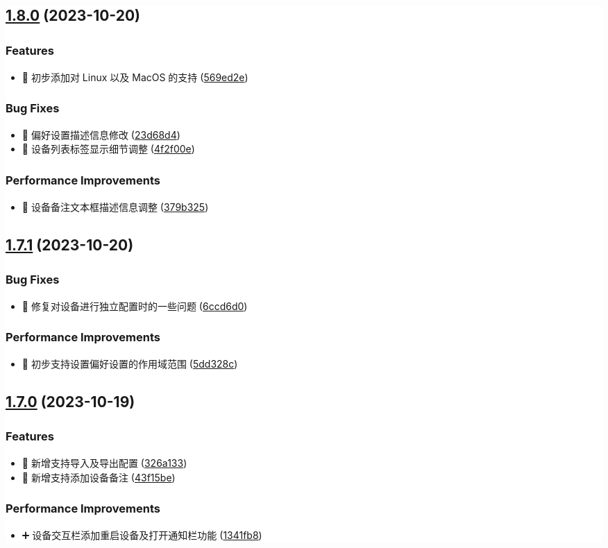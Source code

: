 ## [1.8.0](https://github.com/viarotel-org/escrcpy/compare/v1.7.1...v1.8.0) (2023-10-20)


### Features

* 🚀 初步添加对 Linux 以及 MacOS 的支持 ([569ed2e](https://github.com/viarotel-org/escrcpy/commit/569ed2e2fa13a48d9eeb3fa04b8346beca66414a))


### Bug Fixes

* 📝 偏好设置描述信息修改 ([23d68d4](https://github.com/viarotel-org/escrcpy/commit/23d68d475054ad2f82d5e90919ddc11934ae64fb))
* 🔧 设备列表标签显示细节调整 ([4f2f00e](https://github.com/viarotel-org/escrcpy/commit/4f2f00e3b54c944b39de991fbf59619bd40276ff))


### Performance Improvements

* 📝 设备备注文本框描述信息调整 ([379b325](https://github.com/viarotel-org/escrcpy/commit/379b3252f88410cda37abe90a32defd74cd8a1b2))

## [1.7.1](https://github.com/viarotel-org/escrcpy/compare/v1.7.0...v1.7.1) (2023-10-20)


### Bug Fixes

* 🚀 修复对设备进行独立配置时的一些问题 ([6ccd6d0](https://github.com/viarotel-org/escrcpy/commit/6ccd6d09a4220e16cf6c46d9502854028cfbc7c0))


### Performance Improvements

* 🎉 初步支持设置偏好设置的作用域范围 ([5dd328c](https://github.com/viarotel-org/escrcpy/commit/5dd328ceef1019ea00581f8bc34c2f3fbf9ae34a))

## [1.7.0](https://github.com/viarotel-org/escrcpy/compare/v1.6.10...v1.7.0) (2023-10-19)


### Features

* 🚀 新增支持导入及导出配置 ([326a133](https://github.com/viarotel-org/escrcpy/commit/326a13346050ac02a7b8ffab2aeadda3c803ec45))
* 🚀 新增支持添加设备备注 ([43f15be](https://github.com/viarotel-org/escrcpy/commit/43f15be265368766d122f752e59cd4ed623c695d))


### Performance Improvements

* ➕ 设备交互栏添加重启设备及打开通知栏功能 ([1341fb8](https://github.com/viarotel-org/escrcpy/commit/1341fb82ebaa3707c1f6661d750526ab3548a87c))
